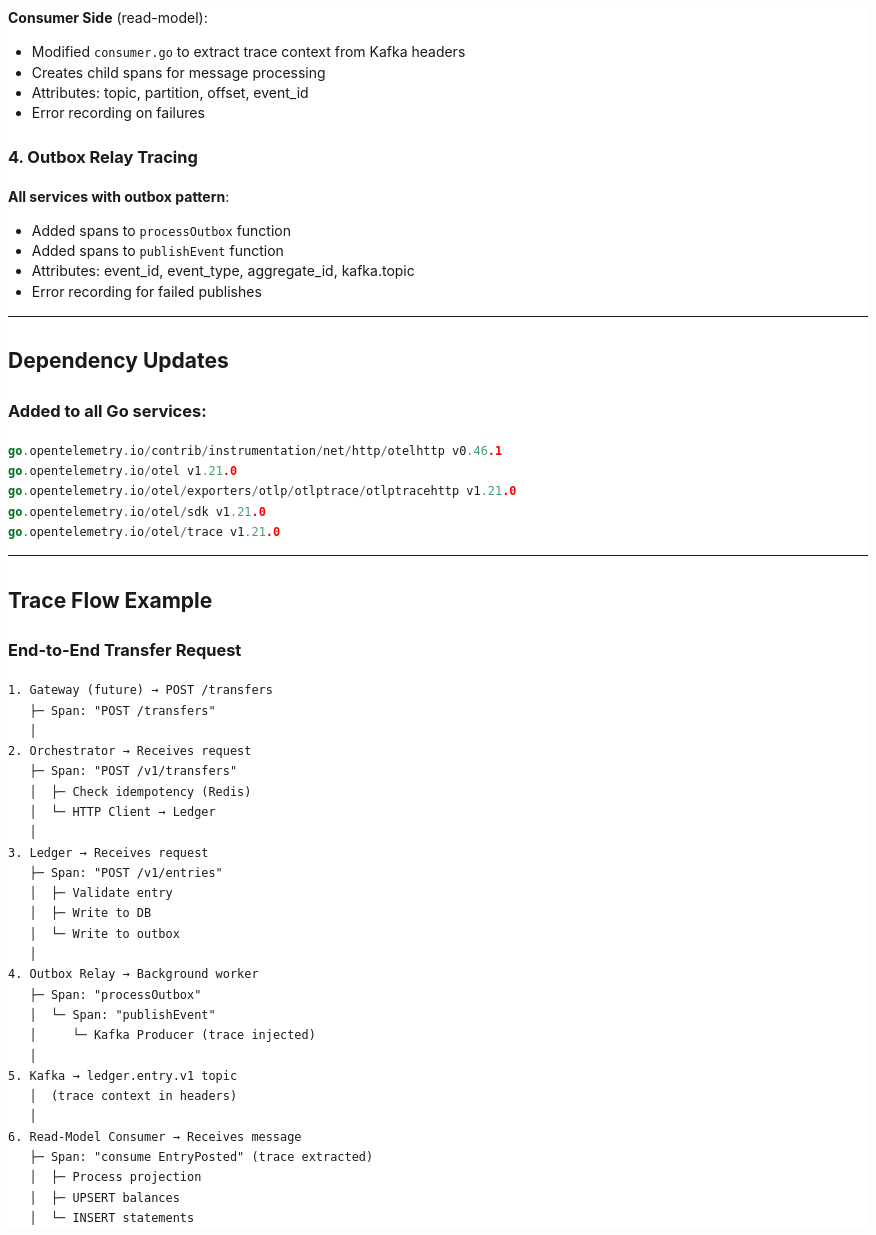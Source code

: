 **Consumer Side** (read-model):
- Modified `consumer.go` to extract trace context from Kafka headers
- Creates child spans for message processing
- Attributes: topic, partition, offset, event_id
- Error recording on failures

### 4. Outbox Relay Tracing

**All services with outbox pattern**:
- Added spans to `processOutbox` function
- Added spans to `publishEvent` function
- Attributes: event_id, event_type, aggregate_id, kafka.topic
- Error recording for failed publishes

---

## Dependency Updates

### Added to all Go services:

```go
go.opentelemetry.io/contrib/instrumentation/net/http/otelhttp v0.46.1
go.opentelemetry.io/otel v1.21.0
go.opentelemetry.io/otel/exporters/otlp/otlptrace/otlptracehttp v1.21.0
go.opentelemetry.io/otel/sdk v1.21.0
go.opentelemetry.io/otel/trace v1.21.0
```

---

## Trace Flow Example

### End-to-End Transfer Request

```
1. Gateway (future) → POST /transfers
   ├─ Span: "POST /transfers"
   │
2. Orchestrator → Receives request
   ├─ Span: "POST /v1/transfers"
   │  ├─ Check idempotency (Redis)
   │  └─ HTTP Client → Ledger
   │
3. Ledger → Receives request
   ├─ Span: "POST /v1/entries"
   │  ├─ Validate entry
   │  ├─ Write to DB
   │  └─ Write to outbox
   │
4. Outbox Relay → Background worker
   ├─ Span: "processOutbox"
   │  └─ Span: "publishEvent"
   │     └─ Kafka Producer (trace injected)
   │
5. Kafka → ledger.entry.v1 topic
   │  (trace context in headers)
   │
6. Read-Model Consumer → Receives message
   ├─ Span: "consume EntryPosted" (trace extracted)
   │  ├─ Process projection
   │  ├─ UPSERT balances
   │  └─ INSERT statements
```
